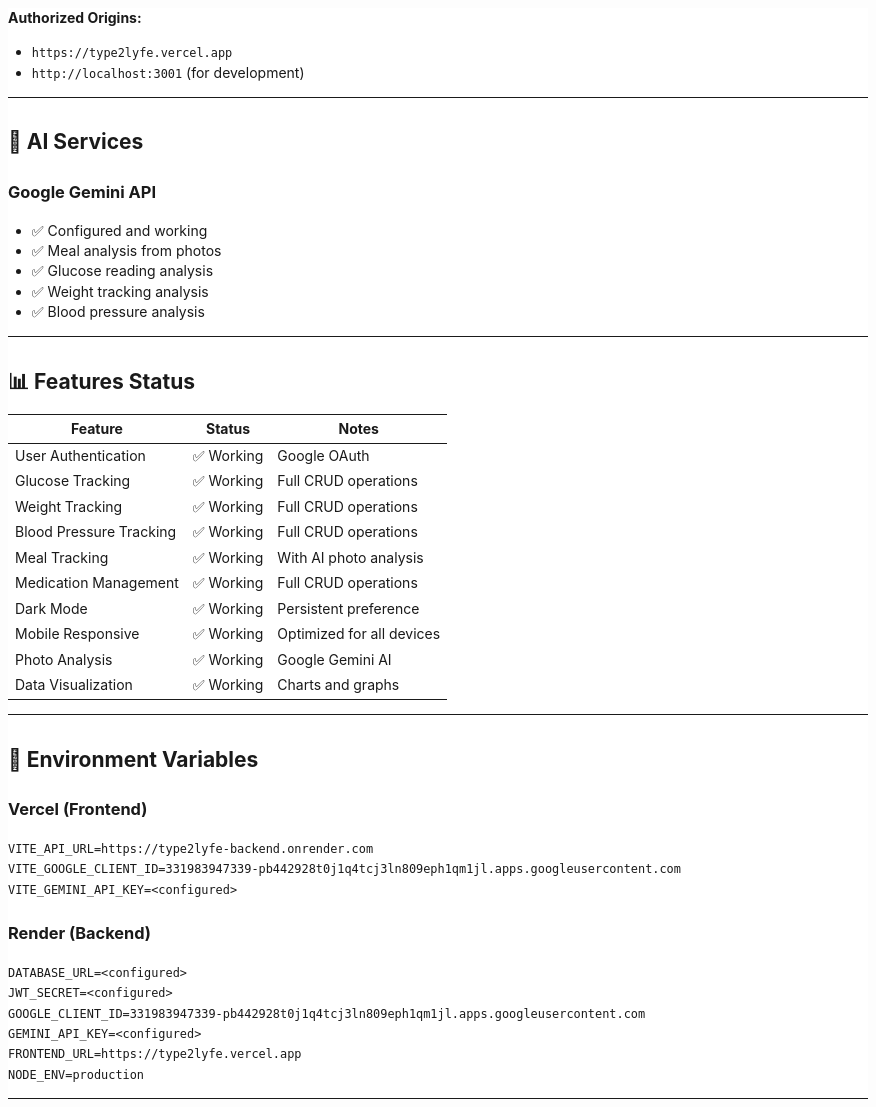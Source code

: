 **Authorized Origins:**
- `https://type2lyfe.vercel.app`
- `http://localhost:3001` (for development)

---

## 🤖 **AI Services**

### **Google Gemini API**
- ✅ Configured and working
- ✅ Meal analysis from photos
- ✅ Glucose reading analysis
- ✅ Weight tracking analysis
- ✅ Blood pressure analysis

---

## 📊 **Features Status**

| Feature | Status | Notes |
|---------|--------|-------|
| User Authentication | ✅ Working | Google OAuth |
| Glucose Tracking | ✅ Working | Full CRUD operations |
| Weight Tracking | ✅ Working | Full CRUD operations |
| Blood Pressure Tracking | ✅ Working | Full CRUD operations |
| Meal Tracking | ✅ Working | With AI photo analysis |
| Medication Management | ✅ Working | Full CRUD operations |
| Dark Mode | ✅ Working | Persistent preference |
| Mobile Responsive | ✅ Working | Optimized for all devices |
| Photo Analysis | ✅ Working | Google Gemini AI |
| Data Visualization | ✅ Working | Charts and graphs |

---

## 🔧 **Environment Variables**

### **Vercel (Frontend)**
```
VITE_API_URL=https://type2lyfe-backend.onrender.com
VITE_GOOGLE_CLIENT_ID=331983947339-pb442928t0j1q4tcj3ln809eph1qm1jl.apps.googleusercontent.com
VITE_GEMINI_API_KEY=<configured>
```

### **Render (Backend)**
```
DATABASE_URL=<configured>
JWT_SECRET=<configured>
GOOGLE_CLIENT_ID=331983947339-pb442928t0j1q4tcj3ln809eph1qm1jl.apps.googleusercontent.com
GEMINI_API_KEY=<configured>
FRONTEND_URL=https://type2lyfe.vercel.app
NODE_ENV=production
```

---